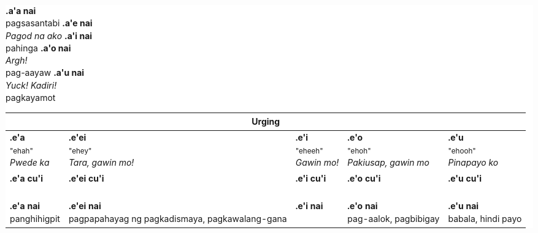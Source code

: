 </td></tr>
<tr>
<td><b>.a'a nai</b><br/>pagsasantabi
</td>
<td><b>.a'e nai</b><br/><i>Pagod na ako</i>
</td>
<td><b>.a'i nai</b><br/>pahinga
</td>
<td><b>.a'o nai</b><br/><i>Argh!</i><br/>pag-aayaw
</td>
<td><b>.a'u nai</b><br/><i>Yuck! Kadiri!</i><br/>pagkayamot
</td></tr>
</tbody></table>

<table>
<thead><tr><th colspan="5">Urging</th></tr></thead>
<tbody>
<tr>
</td>
<td><b>.e'a</b><br/><small>"ehah"</small><br/><i>Pwede ka</i>
</td>
<td><b>.e'ei</b><br/><small>"ehey"</small><br/><i>Tara, gawin mo!</i>
</td>
<td><b>.e'i</b><br/><small>"eheeh"</small><br/><i>Gawin mo!</i>
</td>
<td><b>.e'o</b><br/><small>"ehoh"</small><br/><i>Pakiusap, gawin mo</i>
</td>
<td><b>.e'u</b><br/><small>"ehooh"</small><br/><i>Pinapayo ko</i>
</td></tr>
<tr>
<td><b>.e'a cu'i</b><br/>&nbsp;
</td>
<td><b>.e'ei cu'i</b><br/>&nbsp;
</td>
<td><b>.e'i cu'i</b><br/>&nbsp;
</td>
<td><b>.e'o cu'i</b><br/>&nbsp;
</td>
<td><b>.e'u cu'i</b><br/>&nbsp;
</td></tr>
<tr>
<td><b>.e'a nai</b><br/>panghihigpit
</td>
<td><b>.e'ei nai</b><br/>pagpapahayag ng pagkadismaya, pagkawalang-gana
</td>
<td><b>.e'i nai</b><br/>&nbsp;
</td>
<td><b>.e'o nai</b><br/>pag-aalok, pagbibigay
</td>
<td><b>.e'u nai</b><br/>babala, hindi payo
</td></tr>
</tbody></table>
